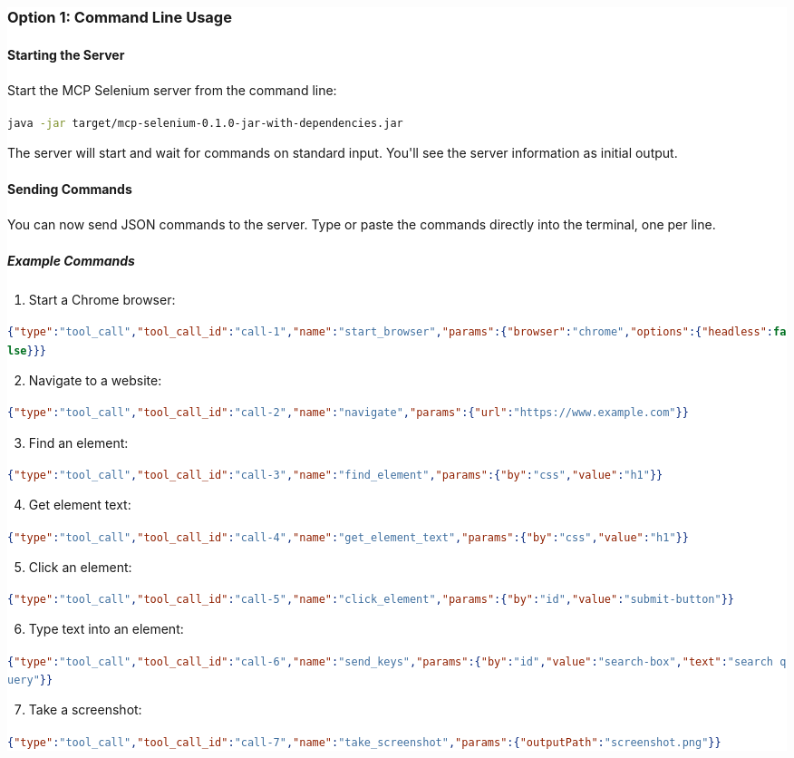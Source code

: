 ### Option 1: Command Line Usage

#### Starting the Server

Start the MCP Selenium server from the command line:

```bash
java -jar target/mcp-selenium-0.1.0-jar-with-dependencies.jar
```

The server will start and wait for commands on standard input. You'll see the server information as initial output.

#### Sending Commands

You can now send JSON commands to the server. Type or paste the commands directly into the terminal, one per line.

##### Example Commands

1. Start a Chrome browser:
```json
{"type":"tool_call","tool_call_id":"call-1","name":"start_browser","params":{"browser":"chrome","options":{"headless":false}}}
```

2. Navigate to a website:
```json
{"type":"tool_call","tool_call_id":"call-2","name":"navigate","params":{"url":"https://www.example.com"}}
```

3. Find an element:
```json
{"type":"tool_call","tool_call_id":"call-3","name":"find_element","params":{"by":"css","value":"h1"}}
```

4. Get element text:
```json
{"type":"tool_call","tool_call_id":"call-4","name":"get_element_text","params":{"by":"css","value":"h1"}}
```

5. Click an element:
```json
{"type":"tool_call","tool_call_id":"call-5","name":"click_element","params":{"by":"id","value":"submit-button"}}
```

6. Type text into an element:
```json
{"type":"tool_call","tool_call_id":"call-6","name":"send_keys","params":{"by":"id","value":"search-box","text":"search query"}}
```

7. Take a screenshot:
```json
{"type":"tool_call","tool_call_id":"call-7","name":"take_screenshot","params":{"outputPath":"screenshot.png"}}
```
